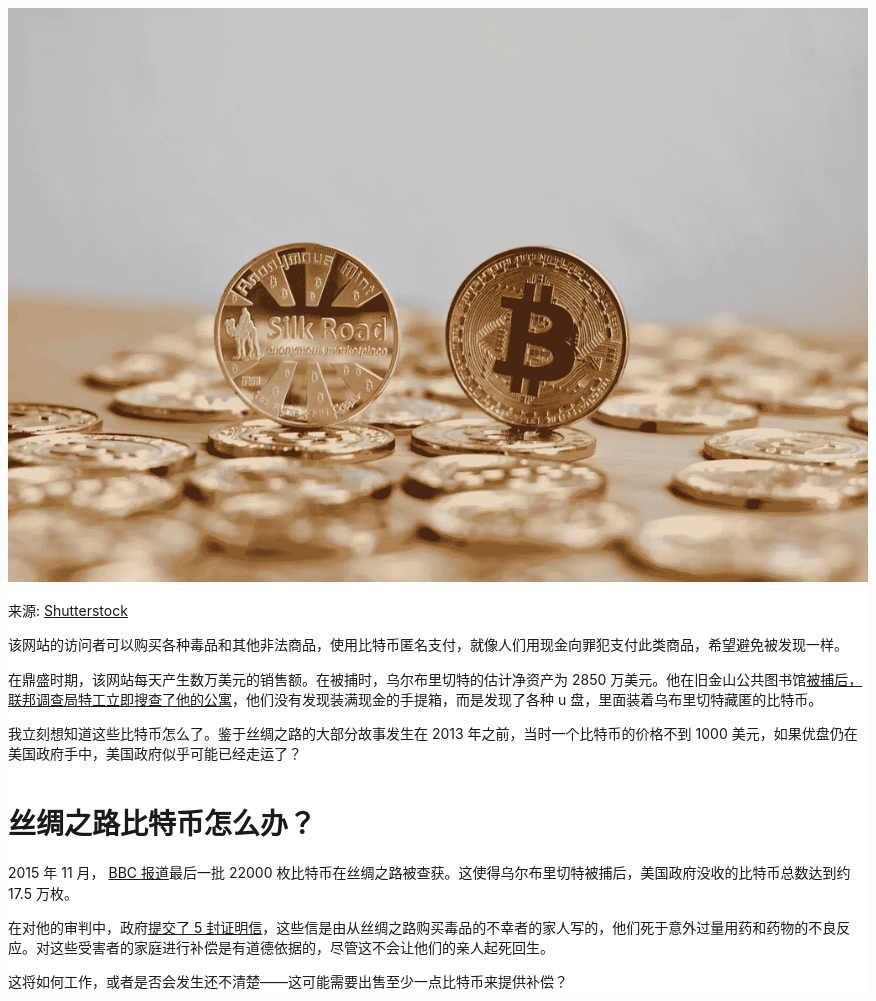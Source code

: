 ![](img/0c49cc50df28aa1ec6b91a5dff125be3.png)

来源: [Shutterstock](https://www.shutterstock.com/image-photo/digital-currency-physical-bitcoin-coin-gold-744986095)

该网站的访问者可以购买各种毒品和其他非法商品，使用比特币匿名支付，就像人们用现金向罪犯支付此类商品，希望避免被发现一样。

在鼎盛时期，该网站每天产生数万美元的销售额。在被捕时，乌尔布里切特的估计净资产为 2850 万美元。他在旧金山公共图书馆[被捕后，联邦调查局特工立即搜查了他的公寓](https://edition.cnn.com/2013/10/04/world/americas/silk-road-ross-ulbricht/index.html)，他们没有发现装满现金的手提箱，而是发现了各种 u 盘，里面装着乌布里切特藏匿的比特币。

我立刻想知道这些比特币怎么了。鉴于丝绸之路的大部分故事发生在 2013 年之前，当时一个比特币的价格不到 1000 美元，如果优盘仍在美国政府手中，美国政府似乎可能已经走运了？

# 丝绸之路比特币怎么办？

2015 年 11 月， [BBC 报道](https://www.bbc.co.uk/news/technology-54833130)最后一批 22000 枚比特币在丝绸之路被查获。这使得乌尔布里切特被捕后，美国政府没收的比特币总数达到约 17.5 万枚。

在对他的审判中，政府[提交了 5 封证明信](https://www.vice.com/en/article/539ey3/the-heartbreaking-letters-from-families-of-silk-road-overdose-victims)，这些信是由从丝绸之路购买毒品的不幸者的家人写的，他们死于意外过量用药和药物的不良反应。对这些受害者的家庭进行补偿是有道德依据的，尽管这不会让他们的亲人起死回生。

这将如何工作，或者是否会发生还不清楚——这可能需要出售至少一点比特币来提供补偿？
